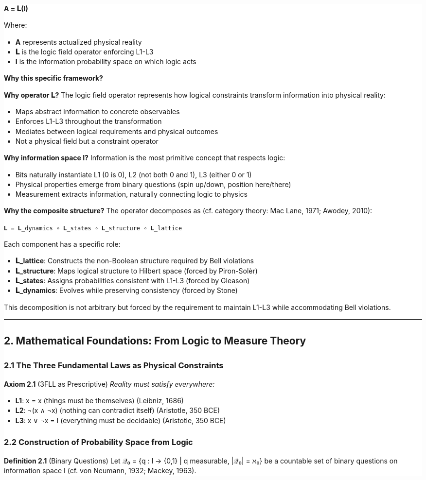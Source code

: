 **A = 𝐋(I)**

Where:
- **A** represents actualized physical reality
- **𝐋** is the logic field operator enforcing L1-L3
- **I** is the information probability space on which logic acts

**Why this specific framework?**

**Why operator 𝐋?**
The logic field operator represents how logical constraints transform information into physical reality:
- Maps abstract information to concrete observables
- Enforces L1-L3 throughout the transformation
- Mediates between logical requirements and physical outcomes
- Not a physical field but a constraint operator

**Why information space I?**
Information is the most primitive concept that respects logic:
- Bits naturally instantiate L1 (0 is 0), L2 (not both 0 and 1), L3 (either 0 or 1)
- Physical properties emerge from binary questions (spin up/down, position here/there)
- Measurement extracts information, naturally connecting logic to physics

**Why the composite structure?**
The operator decomposes as (cf. category theory: Mac Lane, 1971; Awodey, 2010):
```
𝐋 = 𝐋_dynamics ∘ 𝐋_states ∘ 𝐋_structure ∘ 𝐋_lattice
```

Each component has a specific role:
- **𝐋_lattice**: Constructs the non-Boolean structure required by Bell violations
- **𝐋_structure**: Maps logical structure to Hilbert space (forced by Piron-Solèr)
- **𝐋_states**: Assigns probabilities consistent with L1-L3 (forced by Gleason)
- **𝐋_dynamics**: Evolves while preserving consistency (forced by Stone)

This decomposition is not arbitrary but forced by the requirement to maintain L1-L3 while accommodating Bell violations.

---

## 2. Mathematical Foundations: From Logic to Measure Theory

### 2.1 The Three Fundamental Laws as Physical Constraints

**Axiom 2.1** (3FLL as Prescriptive)
*Reality must satisfy everywhere:*
- **L1**: x = x (things must be themselves) (Leibniz, 1686)
- **L2**: ¬(x ∧ ¬x) (nothing can contradict itself) (Aristotle, 350 BCE)
- **L3**: x ∨ ¬x = I (everything must be decidable) (Aristotle, 350 BCE)

### 2.2 Construction of Probability Space from Logic

**Definition 2.1** (Binary Questions)
Let 𝒬₀ = {q : I → {0,1} | q measurable, |𝒬₀| = ℵ₀} be a countable set of binary questions on information space I (cf. von Neumann, 1932; Mackey, 1963).
